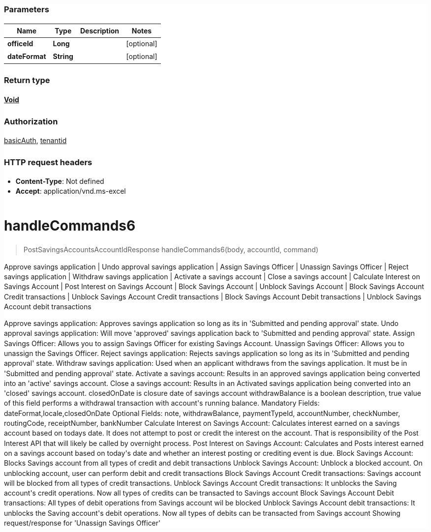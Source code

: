 ### Parameters

Name | Type | Description  | Notes
------------- | ------------- | ------------- | -------------
 **officeId** | **Long**|  | [optional]
 **dateFormat** | **String**|  | [optional]

### Return type

[**Void**](.md)

### Authorization

[basicAuth](../README.md#basicAuth), [tenantid](../README.md#tenantid)

### HTTP request headers

 - **Content-Type**: Not defined
 - **Accept**: application/vnd.ms-excel

<a name="handleCommands6"></a>
# **handleCommands6**
> PostSavingsAccountsAccountIdResponse handleCommands6(body, accountId, command)

Approve savings application | Undo approval savings application | Assign Savings Officer | Unassign Savings Officer | Reject savings application | Withdraw savings application | Activate a savings account | Close a savings account | Calculate Interest on Savings Account | Post Interest on Savings Account | Block Savings Account | Unblock Savings Account | Block Savings Account Credit transactions | Unblock Savings Account Credit transactions | Block Savings Account Debit transactions | Unblock Savings Account debit transactions

Approve savings application:  Approves savings application so long as its in &#x27;Submitted and pending approval&#x27; state.  Undo approval savings application:  Will move &#x27;approved&#x27; savings application back to &#x27;Submitted and pending approval&#x27; state.  Assign Savings Officer:  Allows you to assign Savings Officer for existing Savings Account.  Unassign Savings Officer:  Allows you to unassign the Savings Officer.  Reject savings application:  Rejects savings application so long as its in &#x27;Submitted and pending approval&#x27; state.  Withdraw savings application:  Used when an applicant withdraws from the savings application. It must be in &#x27;Submitted and pending approval&#x27; state.  Activate a savings account:  Results in an approved savings application being converted into an &#x27;active&#x27; savings account.  Close a savings account:  Results in an Activated savings application being converted into an &#x27;closed&#x27; savings account.  closedOnDate is closure date of savings account  withdrawBalance is a boolean description, true value of this field performs a withdrawal transaction with account&#x27;s running balance.  Mandatory Fields: dateFormat,locale,closedOnDate  Optional Fields: note, withdrawBalance, paymentTypeId, accountNumber, checkNumber, routingCode, receiptNumber, bankNumber  Calculate Interest on Savings Account:  Calculates interest earned on a savings account based on todays date. It does not attempt to post or credit the interest on the account. That is responsibility of the Post Interest API that will likely be called by overnight process.  Post Interest on Savings Account:  Calculates and Posts interest earned on a savings account based on today&#x27;s date and whether an interest posting or crediting event is due.  Block Savings Account:  Blocks Savings account from all types of credit and debit transactions  Unblock Savings Account:  Unblock a blocked account. On unblocking account, user can perform debit and credit transactions  Block Savings Account Credit transactions:  Savings account will be blocked from all types of credit transactions.  Unblock Savings Account Credit transactions:  It unblocks the Saving account&#x27;s credit operations. Now all types of credits can be transacted to Savings account  Block Savings Account Debit transactions:  All types of debit operations from Savings account wil be blocked  Unblock Savings Account debit transactions:  It unblocks the Saving account&#x27;s debit operations. Now all types of debits can be transacted from Savings account  Showing request/response for &#x27;Unassign Savings Officer&#x27;
